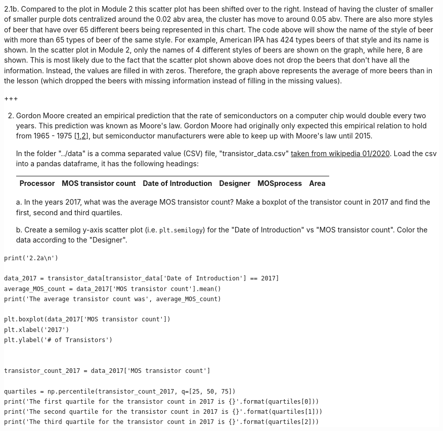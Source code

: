 2.1b. Compared to the plot in Module 2 this scatter plot has been shifted over to the right. Instead of having the cluster of smaller of smaller purple dots centralized around the 0.02 abv area, the cluster has move to around 0.05 abv. There are also more styles of beer that have over 65 different beers being represented in this chart. The code above will show the name of the style of beer with more than 65 types of beer of the same style. For example, American IPA has 424 types beers of that style and its name is shown. In the scatter plot in Module 2, only the names of 4 different styles of beers are shown on the graph, while here, 8 are shown. This is most likely due to the fact that the scatter plot shown above does not drop the beers that don't have all the information. Instead, the values are filled in with zeros. Therefore, the graph above represents the average of more beers than in the lesson (which dropped the beers with missing information instead of filling in the missing values).

+++

2. Gordon Moore created an empirical prediction that the rate of
semiconductors on a computer chip would double every two years. This
prediction was known as Moore's law. Gordon Moore had originally only
expected this empirical relation to hold from 1965 - 1975
[[1](https://en.wikipedia.org/wiki/Moore%27s_law),[2](https://spectrum.ieee.org/computing/hardware/gordon-moore-the-man-whose-name-means-progress)],
but semiconductor manufacturers were able to keep up with Moore's law
until 2015. 

    In the folder "../data" is a comma separated value (CSV) file, "transistor_data.csv" [taken from wikipedia 01/2020](https://en.wikipedia.org/wiki/Transistor_count#Microprocessors). 
    Load the csv into a pandas dataframe, it has the following headings:

    |Processor| MOS transistor count| Date of Introduction|Designer|MOSprocess|Area|
    |---|---|---|---|---|---|

    a. In the years 2017, what was the average MOS transistor count? 
    Make a boxplot of the transistor count in 2017 and find the first, second and third quartiles.

    b. Create a semilog y-axis scatter plot (i.e. `plt.semilogy`) for the 
    "Date of Introduction" vs "MOS transistor count". 
    Color the data according to the "Designer".

```{code-cell} ipython3
print('2.2a\n')

data_2017 = transistor_data[transistor_data['Date of Introduction'] == 2017]
average_MOS_count = data_2017['MOS transistor count'].mean()
print('The average transistor count was', average_MOS_count)

plt.boxplot(data_2017['MOS transistor count'])
plt.xlabel('2017')
plt.ylabel('# of Transistors')


transistor_count_2017 = data_2017['MOS transistor count']

quartiles = np.percentile(transistor_count_2017, q=[25, 50, 75])
print('The first quartile for the transistor count in 2017 is {}'.format(quartiles[0]))
print('The second quartile for the transistor count in 2017 is {}'.format(quartiles[1]))
print('The third quartile for the transistor count in 2017 is {}'.format(quartiles[2]))
```
